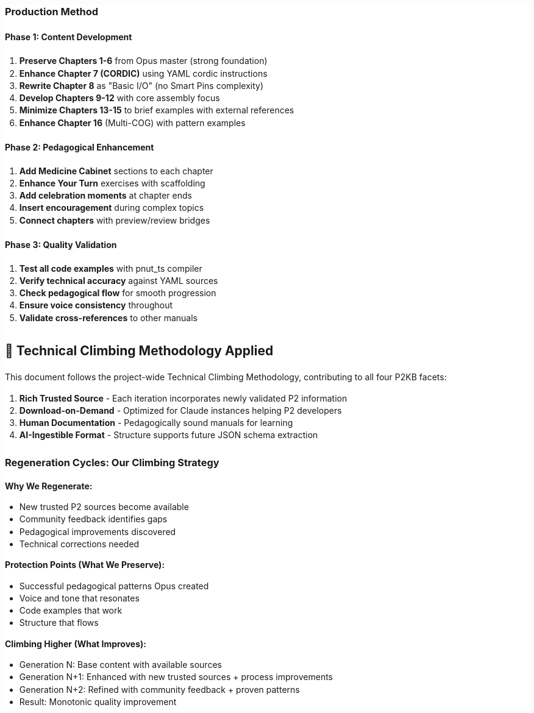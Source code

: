 ### Production Method

#### Phase 1: Content Development
1. **Preserve Chapters 1-6** from Opus master (strong foundation)
2. **Enhance Chapter 7 (CORDIC)** using YAML cordic instructions
3. **Rewrite Chapter 8** as "Basic I/O" (no Smart Pins complexity)
4. **Develop Chapters 9-12** with core assembly focus
5. **Minimize Chapters 13-15** to brief examples with external references
6. **Enhance Chapter 16** (Multi-COG) with pattern examples

#### Phase 2: Pedagogical Enhancement
1. **Add Medicine Cabinet** sections to each chapter
2. **Enhance Your Turn** exercises with scaffolding
3. **Add celebration moments** at chapter ends
4. **Insert encouragement** during complex topics
5. **Connect chapters** with preview/review bridges

#### Phase 3: Quality Validation
1. **Test all code examples** with pnut_ts compiler
2. **Verify technical accuracy** against YAML sources
3. **Check pedagogical flow** for smooth progression
4. **Ensure voice consistency** throughout
5. **Validate cross-references** to other manuals

## 🧗 Technical Climbing Methodology Applied

This document follows the project-wide Technical Climbing Methodology, contributing to all four P2KB facets:

1. **Rich Trusted Source** - Each iteration incorporates newly validated P2 information
2. **Download-on-Demand** - Optimized for Claude instances helping P2 developers
3. **Human Documentation** - Pedagogically sound manuals for learning
4. **AI-Ingestible Format** - Structure supports future JSON schema extraction

### Regeneration Cycles: Our Climbing Strategy

**Why We Regenerate:**
- New trusted P2 sources become available
- Community feedback identifies gaps
- Pedagogical improvements discovered
- Technical corrections needed

**Protection Points (What We Preserve):**
- Successful pedagogical patterns Opus created
- Voice and tone that resonates
- Code examples that work
- Structure that flows

**Climbing Higher (What Improves):**
- Generation N: Base content with available sources
- Generation N+1: Enhanced with new trusted sources + process improvements
- Generation N+2: Refined with community feedback + proven patterns
- Result: Monotonic quality improvement
